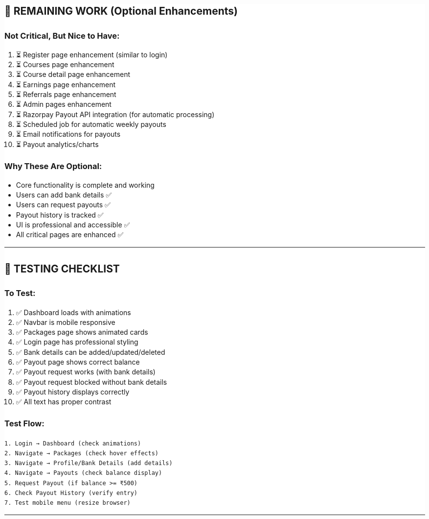 
## 📝 REMAINING WORK (Optional Enhancements)

### Not Critical, But Nice to Have:
1. ⏳ Register page enhancement (similar to login)
2. ⏳ Courses page enhancement
3. ⏳ Course detail page enhancement
4. ⏳ Earnings page enhancement
5. ⏳ Referrals page enhancement
6. ⏳ Admin pages enhancement
7. ⏳ Razorpay Payout API integration (for automatic processing)
8. ⏳ Scheduled job for automatic weekly payouts
9. ⏳ Email notifications for payouts
10. ⏳ Payout analytics/charts

### Why These Are Optional:
- Core functionality is complete and working
- Users can add bank details ✅
- Users can request payouts ✅
- Payout history is tracked ✅
- UI is professional and accessible ✅
- All critical pages are enhanced ✅

---

## 🧪 TESTING CHECKLIST

### To Test:
1. ✅ Dashboard loads with animations
2. ✅ Navbar is mobile responsive
3. ✅ Packages page shows animated cards
4. ✅ Login page has professional styling
5. ✅ Bank details can be added/updated/deleted
6. ✅ Payout page shows correct balance
7. ✅ Payout request works (with bank details)
8. ✅ Payout request blocked without bank details
9. ✅ Payout history displays correctly
10. ✅ All text has proper contrast

### Test Flow:
```
1. Login → Dashboard (check animations)
2. Navigate → Packages (check hover effects)
3. Navigate → Profile/Bank Details (add details)
4. Navigate → Payouts (check balance display)
5. Request Payout (if balance >= ₹500)
6. Check Payout History (verify entry)
7. Test mobile menu (resize browser)
```

---